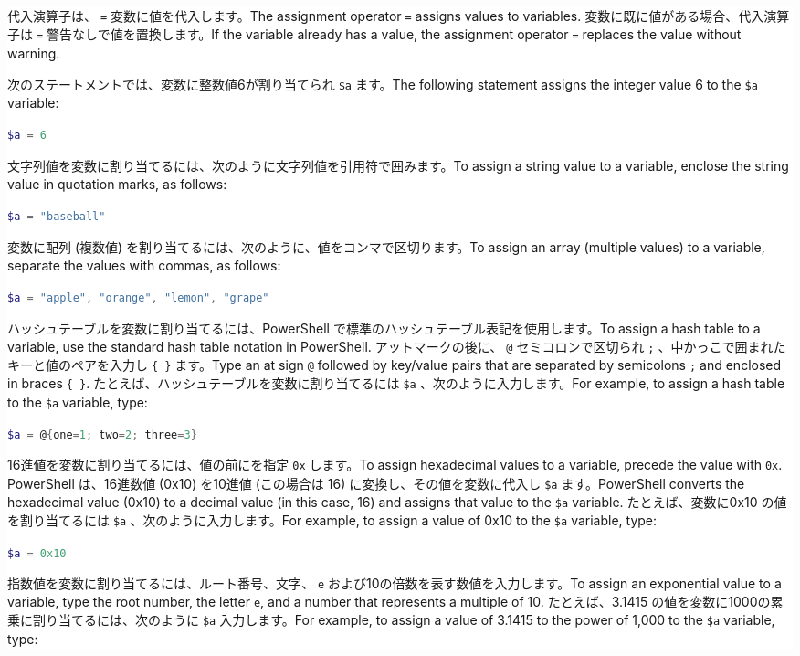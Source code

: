 <span data-ttu-id="620d5-155">代入演算子は、 `=` 変数に値を代入します。</span><span class="sxs-lookup"><span data-stu-id="620d5-155">The assignment operator `=` assigns values to variables.</span></span> <span data-ttu-id="620d5-156">変数に既に値がある場合、代入演算子は `=` 警告なしで値を置換します。</span><span class="sxs-lookup"><span data-stu-id="620d5-156">If the variable already has a value, the assignment operator `=` replaces the value without warning.</span></span>

<span data-ttu-id="620d5-157">次のステートメントでは、変数に整数値6が割り当てられ `$a` ます。</span><span class="sxs-lookup"><span data-stu-id="620d5-157">The following statement assigns the integer value 6 to the `$a` variable:</span></span>

```powershell
$a = 6
```

<span data-ttu-id="620d5-158">文字列値を変数に割り当てるには、次のように文字列値を引用符で囲みます。</span><span class="sxs-lookup"><span data-stu-id="620d5-158">To assign a string value to a variable, enclose the string value in quotation marks, as follows:</span></span>

```powershell
$a = "baseball"
```

<span data-ttu-id="620d5-159">変数に配列 (複数値) を割り当てるには、次のように、値をコンマで区切ります。</span><span class="sxs-lookup"><span data-stu-id="620d5-159">To assign an array (multiple values) to a variable, separate the values with commas, as follows:</span></span>

```powershell
$a = "apple", "orange", "lemon", "grape"
```

<span data-ttu-id="620d5-160">ハッシュテーブルを変数に割り当てるには、PowerShell で標準のハッシュテーブル表記を使用します。</span><span class="sxs-lookup"><span data-stu-id="620d5-160">To assign a hash table to a variable, use the standard hash table notation in PowerShell.</span></span> <span data-ttu-id="620d5-161">アットマークの後に、 `@` セミコロンで区切られ `;` 、中かっこで囲まれたキーと値のペアを入力し `{ }` ます。</span><span class="sxs-lookup"><span data-stu-id="620d5-161">Type an at sign `@` followed by key/value pairs that are separated by semicolons `;` and enclosed in braces `{ }`.</span></span> <span data-ttu-id="620d5-162">たとえば、ハッシュテーブルを変数に割り当てるには `$a` 、次のように入力します。</span><span class="sxs-lookup"><span data-stu-id="620d5-162">For example, to assign a hash table to the `$a` variable, type:</span></span>

```powershell
$a = @{one=1; two=2; three=3}
```

<span data-ttu-id="620d5-163">16進値を変数に割り当てるには、値の前にを指定 `0x` します。</span><span class="sxs-lookup"><span data-stu-id="620d5-163">To assign hexadecimal values to a variable, precede the value with `0x`.</span></span>
<span data-ttu-id="620d5-164">PowerShell は、16進数値 (0x10) を10進値 (この場合は 16) に変換し、その値を変数に代入し `$a` ます。</span><span class="sxs-lookup"><span data-stu-id="620d5-164">PowerShell converts the hexadecimal value (0x10) to a decimal value (in this case, 16) and assigns that value to the `$a` variable.</span></span> <span data-ttu-id="620d5-165">たとえば、変数に0x10 の値を割り当てるには `$a` 、次のように入力します。</span><span class="sxs-lookup"><span data-stu-id="620d5-165">For example, to assign a value of 0x10 to the `$a` variable, type:</span></span>

```powershell
$a = 0x10
```

<span data-ttu-id="620d5-166">指数値を変数に割り当てるには、ルート番号、文字、 `e` および10の倍数を表す数値を入力します。</span><span class="sxs-lookup"><span data-stu-id="620d5-166">To assign an exponential value to a variable, type the root number, the letter `e`, and a number that represents a multiple of 10.</span></span> <span data-ttu-id="620d5-167">たとえば、3.1415 の値を変数に1000の累乗に割り当てるには、次のように `$a` 入力します。</span><span class="sxs-lookup"><span data-stu-id="620d5-167">For example, to assign a value of 3.1415 to the power of 1,000 to the `$a` variable, type:</span></span>
